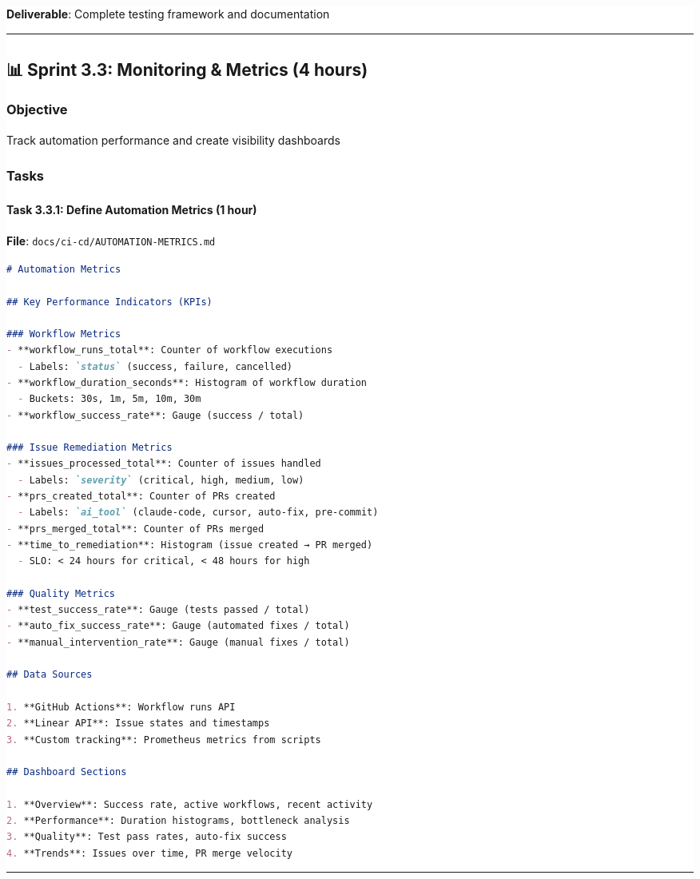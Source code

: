 **Deliverable**: Complete testing framework and documentation

---

## 📊 Sprint 3.3: Monitoring & Metrics (4 hours)

### Objective
Track automation performance and create visibility dashboards

### Tasks

#### Task 3.3.1: Define Automation Metrics (1 hour)
**File**: `docs/ci-cd/AUTOMATION-METRICS.md`

```markdown
# Automation Metrics

## Key Performance Indicators (KPIs)

### Workflow Metrics
- **workflow_runs_total**: Counter of workflow executions
  - Labels: `status` (success, failure, cancelled)
- **workflow_duration_seconds**: Histogram of workflow duration
  - Buckets: 30s, 1m, 5m, 10m, 30m
- **workflow_success_rate**: Gauge (success / total)

### Issue Remediation Metrics
- **issues_processed_total**: Counter of issues handled
  - Labels: `severity` (critical, high, medium, low)
- **prs_created_total**: Counter of PRs created
  - Labels: `ai_tool` (claude-code, cursor, auto-fix, pre-commit)
- **prs_merged_total**: Counter of PRs merged
- **time_to_remediation**: Histogram (issue created → PR merged)
  - SLO: < 24 hours for critical, < 48 hours for high

### Quality Metrics
- **test_success_rate**: Gauge (tests passed / total)
- **auto_fix_success_rate**: Gauge (automated fixes / total)
- **manual_intervention_rate**: Gauge (manual fixes / total)

## Data Sources

1. **GitHub Actions**: Workflow runs API
2. **Linear API**: Issue states and timestamps
3. **Custom tracking**: Prometheus metrics from scripts

## Dashboard Sections

1. **Overview**: Success rate, active workflows, recent activity
2. **Performance**: Duration histograms, bottleneck analysis
3. **Quality**: Test pass rates, auto-fix success
4. **Trends**: Issues over time, PR merge velocity
```

---